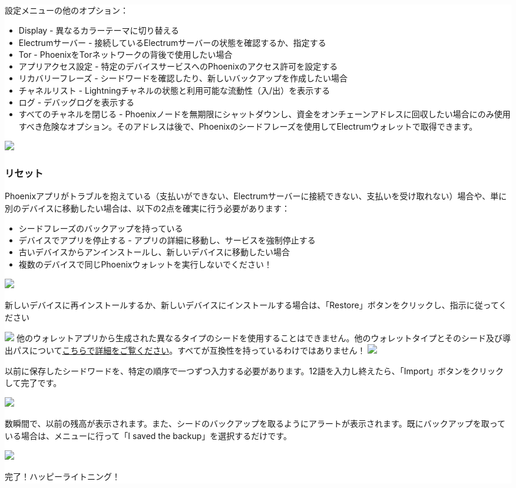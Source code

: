 設定メニューの他のオプション：
- Display - 異なるカラーテーマに切り替える
- Electrumサーバー - 接続しているElectrumサーバーの状態を確認するか、指定する
- Tor - PhoenixをTorネットワークの背後で使用したい場合
- アプリアクセス設定 - 特定のデバイスサービスへのPhoenixのアクセス許可を設定する
- リカバリーフレーズ - シードワードを確認したり、新しいバックアップを作成したい場合
- チャネルリスト - Lightningチャネルの状態と利用可能な流動性（入/出）を表示する
- ログ - デバッグログを表示する
- すべてのチャネルを閉じる - Phoenixノードを無期限にシャットダウンし、資金をオンチェーンアドレスに回収したい場合にのみ使用すべき危険なオプション。そのアドレスは後で、Phoenixのシードフレーズを使用してElectrumウォレットで取得できます。

![](assets/screenshot21.webp)

### リセット

Phoenixアプリがトラブルを抱えている（支払いができない、Electrumサーバーに接続できない、支払いを受け取れない）場合や、単に別のデバイスに移動したい場合は、以下の2点を確実に行う必要があります：
- シードフレーズのバックアップを持っている
- デバイスでアプリを停止する - アプリの詳細に移動し、サービスを強制停止する
- 古いデバイスからアンインストールし、新しいデバイスに移動したい場合
- 複数のデバイスで同じPhoenixウォレットを実行しないでください！

![](assets/screenshot22.webp)

新しいデバイスに再インストールするか、新しいデバイスにインストールする場合は、「Restore」ボタンをクリックし、指示に従ってください

![](assets/screenshot23.webp)
他のウォレットアプリから生成された異なるタイプのシードを使用することはできません。他のウォレットタイプとそのシード及び導出パスについて[こちらで詳細をご覧ください](https://walletsrecovery.org/)。すべてが互換性を持っているわけではありません！
![](assets/screenshot24.webp)

以前に保存したシードワードを、特定の順序で一つずつ入力する必要があります。12語を入力し終えたら、「Import」ボタンをクリックして完了です。

![](assets/screenshot25.webp)

数瞬間で、以前の残高が表示されます。また、シードのバックアップを取るようにアラートが表示されます。既にバックアップを取っている場合は、メニューに行って「I saved the backup」を選択するだけです。

![](assets/screenshot26.webp)

完了！ハッピーライトニング！